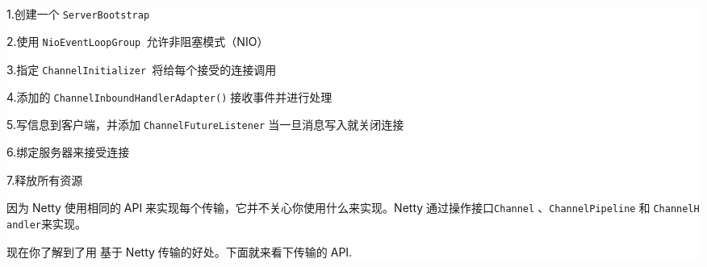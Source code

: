 
1.创建一个 `ServerBootstrap`

2.使用 `NioEventLoopGroup `允许非阻塞模式（NIO）

3.指定 `ChannelInitializer `将给每个接受的连接调用

4.添加的 `ChannelInboundHandlerAdapter()` 接收事件并进行处理

5.写信息到客户端，并添加 `ChannelFutureListener` 当一旦消息写入就关闭连接

6.绑定服务器来接受连接

7.释放所有资源

因为 Netty 使用相同的 API 来实现每个传输，它并不关心你使用什么来实现。Netty 通过操作接口`Channel` 、`ChannelPipeline` 和 `ChannelHandler`来实现。

现在你了解到了用 基于 Netty 传输的好处。下面就来看下传输的 API.

